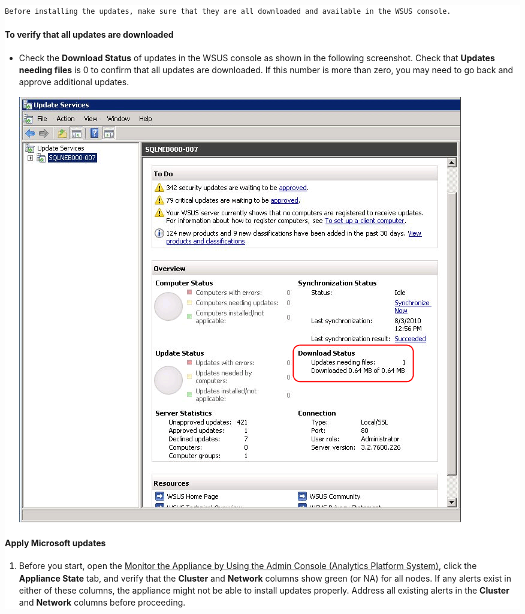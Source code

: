     Before installing the updates, make sure that they are all downloaded and available in the WSUS console.  
  
#### To verify that all updates are downloaded  
  
-  Check the **Download Status** of updates in the WSUS console as shown in the following screenshot. Check that **Updates needing files** is 0 to confirm that all updates are downloaded. If this number is more than zero, you may need to go back and approve additional updates.  
  
    ![Verify that all updates are downloaded.](./media/download-and-apply-microsoft-updates/SQL_Server_PDS_WSUS_VerifyDownloadUpdateJPG.png "SQL_Server_PDS_WSUS_VerifyDownloadUpdateJPG")  
  
#### Apply Microsoft updates  
  
1.  Before you start, open the [Monitor the Appliance by Using the Admin Console &#40;Analytics Platform System&#41;](monitor-the-appliance-by-using-the-admin-console.md), click the **Appliance State** tab, and verify that the **Cluster** and **Network** columns show green (or NA) for all nodes. If any alerts exist in either of these columns, the appliance might not be able to install updates properly. Address all existing alerts in the **Cluster** and **Network** columns before proceeding.  
  